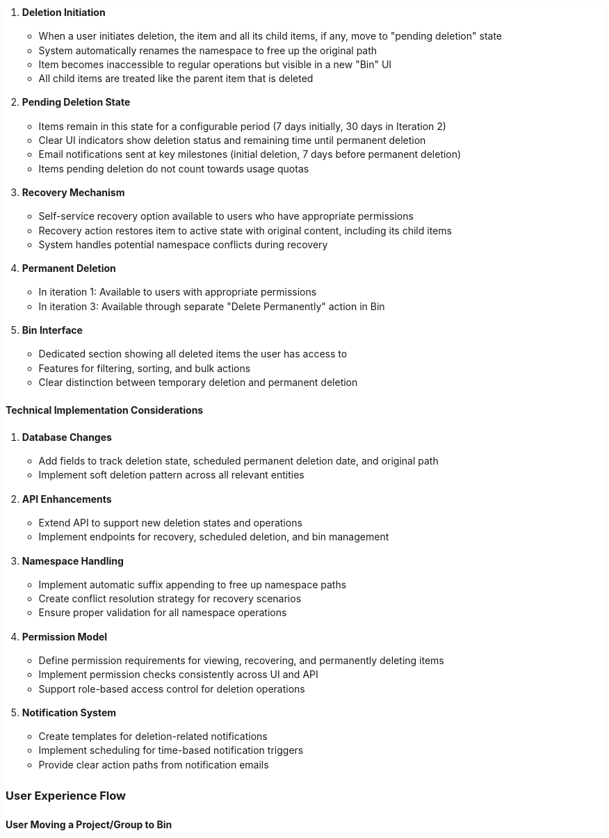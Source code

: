 1. **Deletion Initiation**
   - When a user initiates deletion, the item and all its child items, if any, move to "pending deletion" state
   - System automatically renames the namespace to free up the original path
   - Item becomes inaccessible to regular operations but visible in a new "Bin" UI
   - All child items are treated like the parent item that is deleted

2. **Pending Deletion State**
   - Items remain in this state for a configurable period (7 days initially, 30 days in Iteration 2)
   - Clear UI indicators show deletion status and remaining time until permanent deletion
   - Email notifications sent at key milestones (initial deletion, 7 days before permanent deletion)
   - Items pending deletion do not count towards usage quotas

3. **Recovery Mechanism**
   - Self-service recovery option available to users who have appropriate permissions
   - Recovery action restores item to active state with original content, including its child items
   - System handles potential namespace conflicts during recovery

4. **Permanent Deletion**
   - In iteration 1: Available to users with appropriate permissions
   - In iteration 3: Available through separate "Delete Permanently" action in Bin

5. **Bin Interface**
   - Dedicated section showing all deleted items the user has access to
   - Features for filtering, sorting, and bulk actions
   - Clear distinction between temporary deletion and permanent deletion

#### Technical Implementation Considerations

1. **Database Changes**
   - Add fields to track deletion state, scheduled permanent deletion date, and original path
   - Implement soft deletion pattern across all relevant entities

2. **API Enhancements**
   - Extend API to support new deletion states and operations
   - Implement endpoints for recovery, scheduled deletion, and bin management

3. **Namespace Handling**
   - Implement automatic suffix appending to free up namespace paths
   - Create conflict resolution strategy for recovery scenarios
   - Ensure proper validation for all namespace operations

4. **Permission Model**
   - Define permission requirements for viewing, recovering, and permanently deleting items
   - Implement permission checks consistently across UI and API
   - Support role-based access control for deletion operations

5. **Notification System**
   - Create templates for deletion-related notifications
   - Implement scheduling for time-based notification triggers
   - Provide clear action paths from notification emails

### User Experience Flow

#### User Moving a Project/Group to Bin
